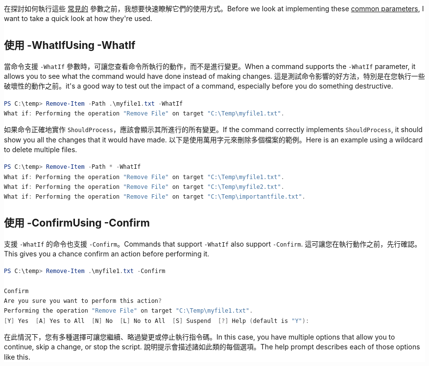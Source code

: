 <span data-ttu-id="8311d-115">在探討如何執行這些 [常見的][] 參數之前，我想要快速瞭解它們的使用方式。</span><span class="sxs-lookup"><span data-stu-id="8311d-115">Before we look at implementing these [common parameters][], I want to take a quick look at how they're used.</span></span>

## <a name="using--whatif"></a><span data-ttu-id="8311d-116">使用 -WhatIf</span><span class="sxs-lookup"><span data-stu-id="8311d-116">Using -WhatIf</span></span>

<span data-ttu-id="8311d-117">當命令支援 `-WhatIf` 參數時，可讓您查看命令所執行的動作，而不是進行變更。</span><span class="sxs-lookup"><span data-stu-id="8311d-117">When a command supports the `-WhatIf` parameter, it allows you to see what the command would have done instead of making changes.</span></span> <span data-ttu-id="8311d-118">這是測試命令影響的好方法，特別是在您執行一些破壞性的動作之前。</span><span class="sxs-lookup"><span data-stu-id="8311d-118">it's a good way to test out the impact of a command, especially before you do something destructive.</span></span>

```powershell
PS C:\temp> Remove-Item -Path .\myfile1.txt -WhatIf
What if: Performing the operation "Remove File" on target "C:\Temp\myfile1.txt".
```

<span data-ttu-id="8311d-119">如果命令正確地實作 `ShouldProcess`，應該會顯示其所進行的所有變更。</span><span class="sxs-lookup"><span data-stu-id="8311d-119">If the command correctly implements `ShouldProcess`, it should show you all the changes that it would have made.</span></span> <span data-ttu-id="8311d-120">以下是使用萬用字元來刪除多個檔案的範例。</span><span class="sxs-lookup"><span data-stu-id="8311d-120">Here is an example using a wildcard to delete multiple files.</span></span>

```powershell
PS C:\temp> Remove-Item -Path * -WhatIf
What if: Performing the operation "Remove File" on target "C:\Temp\myfile1.txt".
What if: Performing the operation "Remove File" on target "C:\Temp\myfile2.txt".
What if: Performing the operation "Remove File" on target "C:\Temp\importantfile.txt".
```

## <a name="using--confirm"></a><span data-ttu-id="8311d-121">使用 -Confirm</span><span class="sxs-lookup"><span data-stu-id="8311d-121">Using -Confirm</span></span>

<span data-ttu-id="8311d-122">支援 `-WhatIf` 的命令也支援 `-Confirm`。</span><span class="sxs-lookup"><span data-stu-id="8311d-122">Commands that support `-WhatIf` also support `-Confirm`.</span></span> <span data-ttu-id="8311d-123">這可讓您在執行動作之前，先行確認。</span><span class="sxs-lookup"><span data-stu-id="8311d-123">This gives you a chance confirm an action before performing it.</span></span>

```powershell
PS C:\temp> Remove-Item .\myfile1.txt -Confirm

Confirm
Are you sure you want to perform this action?
Performing the operation "Remove File" on target "C:\Temp\myfile1.txt".
[Y] Yes  [A] Yes to All  [N] No  [L] No to All  [S] Suspend  [?] Help (default is "Y"):
```

<span data-ttu-id="8311d-124">在此情況下，您有多種選擇可讓您繼續、略過變更或停止執行指令碼。</span><span class="sxs-lookup"><span data-stu-id="8311d-124">In this case, you have multiple options that allow you to continue, skip a change, or stop the script.</span></span> <span data-ttu-id="8311d-125">說明提示會描述諸如此類的每個選項。</span><span class="sxs-lookup"><span data-stu-id="8311d-125">The help prompt describes each of those options like this.</span></span>


[原始版本]: https://powershellexplained.com/2020-03-15-Powershell-shouldprocess-whatif-confirm-shouldcontinue-everything/
[original version]: https://powershellexplained.com/2020-03-15-Powershell-shouldprocess-whatif-confirm-shouldcontinue-everything/
[powershellexplained.com]: https://powershellexplained.com/
[@KevinMarquette]: https://twitter.com/KevinMarquette
[常見的]: /powershell/module/microsoft.powershell.core/about/about_commonparameters
[common parameters]: /powershell/module/microsoft.powershell.core/about/about_commonparameters
[您想知道的雜湊表所有相關內容]: everything-about-hashtable.md
[everything you wanted to know about hashtables]: everything-about-hashtable.md
[RFC]: https://github.com/PowerShell/PowerShell-RFC/pull/221#issuecomment-592954839